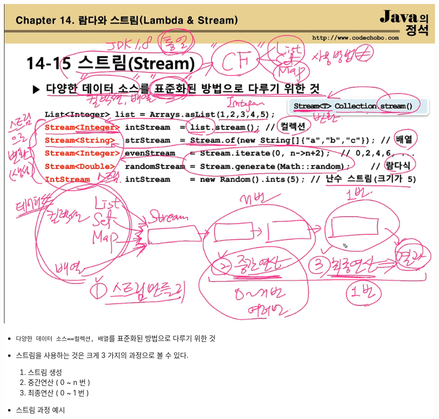 <img src="스트림전체과정.png" />

- `다양한 데이터 소스==컬렉션, 배열`를 표준화된 방법으로 다루기 위한 것

  

- 스트림을 사용하는 것은 크게 3 가지의 과정으로 볼 수 있다.

  1. 스트림 생성
  2. 중간연산 ( 0 ~ n 번 )
  3. 최종연산 ( 0 ~ 1 번 )

  

- 스트림 과정 예시

